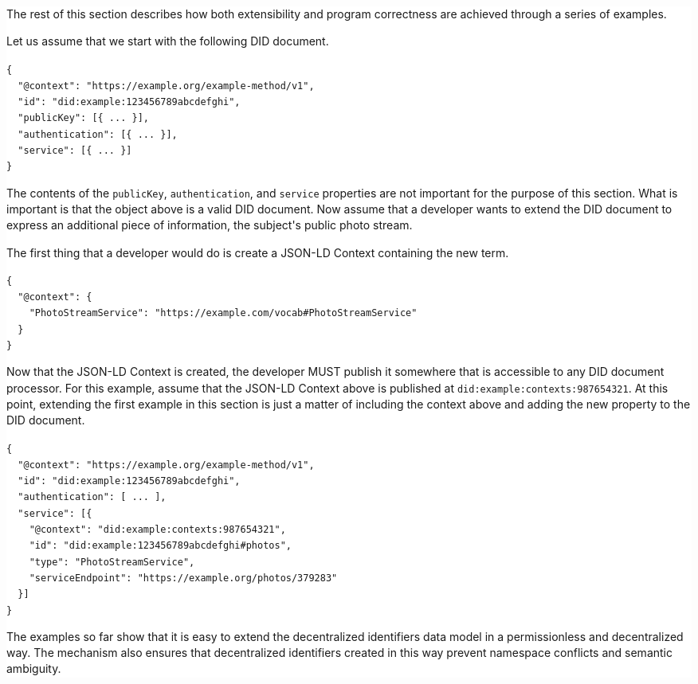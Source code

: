 The rest of this section describes how both extensibility and program
correctness are achieved through a series of examples.

Let us assume that we start with the following DID document.

    
    
    {
      "@context": "https://example.org/example-method/v1",
      "id": "did:example:123456789abcdefghi",
      "publicKey": [{ ... }],
      "authentication": [{ ... }],
      "service": [{ ... }]
    }
          

The contents of the `publicKey`, `authentication`, and `service` properties
are not important for the purpose of this section. What is important is that
the object above is a valid DID document. Now assume that a developer wants to
extend the DID document to express an additional piece of information, the
subject's public photo stream.

The first thing that a developer would do is create a JSON-LD Context
containing the new term.

    
    
    {
      "@context": {
        "PhotoStreamService": "https://example.com/vocab#PhotoStreamService"
      }
    }
          

Now that the JSON-LD Context is created, the developer MUST publish it
somewhere that is accessible to any DID document processor. For this example,
assume that the JSON-LD Context above is published at
`did:example:contexts:987654321`. At this point, extending the first example
in this section is just a matter of including the context above and adding the
new property to the DID document.

    
    
    {
      "@context": "https://example.org/example-method/v1",
      "id": "did:example:123456789abcdefghi",
      "authentication": [ ... ],
      "service": [{
        "@context": "did:example:contexts:987654321",
        "id": "did:example:123456789abcdefghi#photos",
        "type": "PhotoStreamService",
        "serviceEndpoint": "https://example.org/photos/379283"
      }]
    }
          

The examples so far show that it is easy to extend the decentralized
identifiers data model in a permissionless and decentralized way. The
mechanism also ensures that decentralized identifiers created in this way
prevent namespace conflicts and semantic ambiguity.
